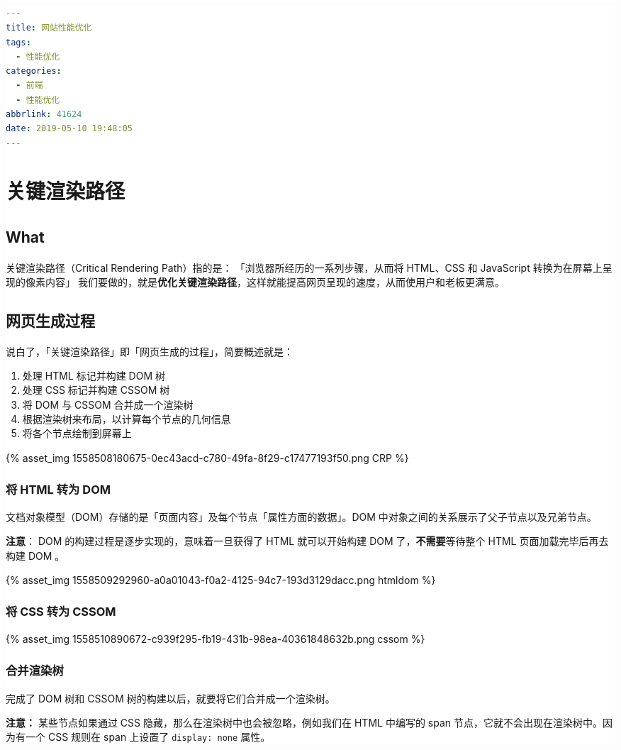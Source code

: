 ```yaml
---
title: 网站性能优化
tags:
  - 性能优化
categories:
  - 前端
  - 性能优化
abbrlink: 41624
date: 2019-05-10 19:48:05
---
```


# 关键渲染路径

## What

关键渲染路径（Critical Rendering Path）指的是：
「浏览器所经历的一系列步骤，从而将 HTML、CSS 和 JavaScript 转换为在屏幕上呈现的像素内容」
我们要做的，就是**优化关键渲染路径**，这样就能提高网页呈现的速度，从而使用户和老板更满意。

## 网页生成过程

说白了，「关键渲染路径」即「网页生成的过程」，简要概述就是：

1. 处理 HTML 标记并构建 DOM 树
2. 处理 CSS 标记并构建 CSSOM 树
3. 将 DOM 与 CSSOM 合并成一个渲染树
4. 根据渲染树来布局，以计算每个节点的几何信息
5. 将各个节点绘制到屏幕上

{% asset_img 1558508180675-0ec43acd-c780-49fa-8f29-c17477193f50.png CRP %}



### 将 HTML 转为 DOM

文档对象模型（DOM）存储的是「页面内容」及每个节点「属性方面的数据」。DOM 中对象之间的关系展示了父子节点以及兄弟节点。

**注意**：
DOM 的构建过程是逐步实现的，意味着一旦获得了 HTML 就可以开始构建 DOM 了，**不需要**等待整个 HTML 页面加载完毕后再去构建 DOM 。

{% asset_img 1558509292960-a0a01043-f0a2-4125-94c7-193d3129dacc.png htmldom %}

### 将 CSS 转为 CSSOM

{% asset_img 1558510890672-c939f295-fb19-431b-98ea-40361848632b.png cssom %}

### 合并渲染树

完成了 DOM 树和 CSSOM 树的构建以后，就要将它们合并成一个渲染树。

**注意：**
某些节点如果通过 CSS 隐藏，那么在渲染树中也会被忽略，例如我们在 HTML 中编写的 span 节点，它就不会出现在渲染树中。因为有一个 CSS 规则在 span 上设置了 `display: none` 属性。

